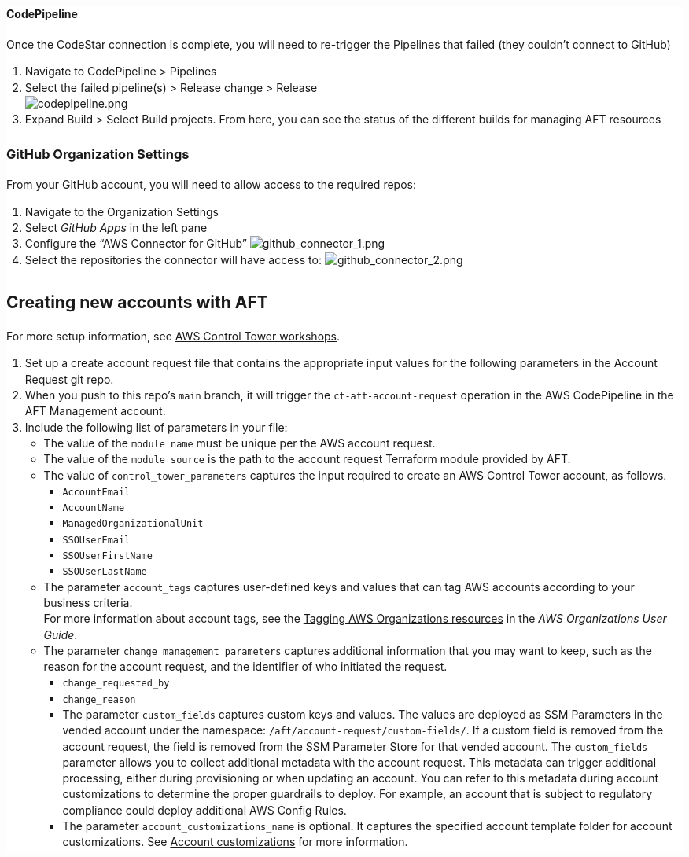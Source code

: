 #### CodePipeline
Once the CodeStar connection is complete, you will need to re-trigger the Pipelines that failed (they couldn’t connect to GitHub)

1. Navigate to CodePipeline > Pipelines  
2. Select the failed pipeline(s) > Release change > Release  
   ![codepipeline.png](assets/control_tower/codepipeline.png)
3. Expand Build > Select Build projects. From here, you can see the status of the different builds for managing AFT resources

### GitHub Organization Settings
From your GitHub account, you will need to allow access to the required repos:
1. Navigate to the Organization Settings
2. Select _GitHub Apps_ in the left pane
3. Configure the “AWS Connector for GitHub”
	![github_connector_1.png](assets/control_tower/github_connector_1.png)
4. Select the repositories the connector will have access to:
	![github_connector_2.png](assets/control_tower/github_connector_2.png)

## Creating new accounts with AFT
For more setup information, see [AWS Control Tower workshops](https://controltower.aws-management.tools/automation/aft_setup/).

1. Set up a create account request file that contains the appropriate input values for the following parameters in the Account Request git repo.
2. When you push to this repo’s `main` branch, it will trigger the `ct-aft-account-request` operation in the AWS CodePipeline in the AFT Management account.
3. Include the following list of parameters in your file:
   * The value of the `module name` must be unique per the AWS account request.
   * The value of the `module source` is the path to the account request Terraform module provided by AFT.
   * The value of `control_tower_parameters` captures the input required to create an AWS Control Tower account, as follows.
     * `AccountEmail`
     * `AccountName`
     * `ManagedOrganizationalUnit`
     * `SSOUserEmail`
     * `SSOUserFirstName`
     * `SSOUserLastName`
   * The parameter `account_tags` captures user-defined keys and values that can tag AWS accounts according to your business criteria.  
     For more information about account tags, see the [Tagging AWS Organizations resources](https://docs.aws.amazon.com/organizations/latest/userguide/orgs_tagging.html) in the _AWS Organizations User Guide_.
   * The parameter `change_management_parameters` captures additional information that you may want to keep, such as the reason for the account request, and the identifier of who initiated the request.
     * `change_requested_by`
     * `change_reason`
     * The parameter `custom_fields` captures custom keys and values. The values are deployed as SSM Parameters in the vended account under the namespace: `/aft/account-request/custom-fields/`. 
       If a custom field is removed from the account request, the field is removed from the SSM Parameter Store for that vended account. The `custom_fields` parameter allows you to collect additional metadata with the account request. 
       This metadata can trigger additional processing, either during provisioning or when updating an account. You can refer to this metadata during account customizations to determine the proper guardrails to deploy. 
       For example, an account that is subject to regulatory compliance could deploy additional AWS Config Rules.
     * The parameter `account_customizations_name` is optional. It captures the specified account template folder for account customizations. See [Account customizations](https://docs.aws.amazon.com/controltower/latest/userguide/aft-account-customization-options.html) for more information.
